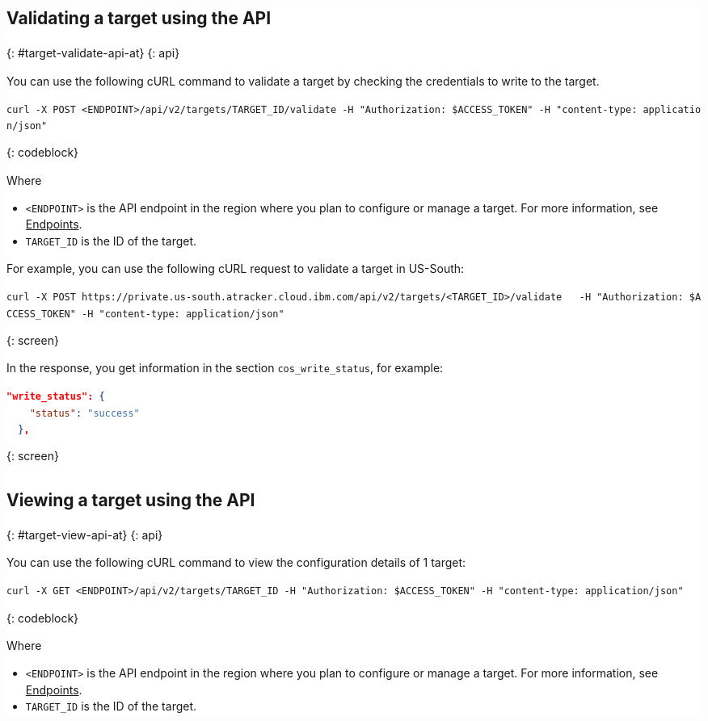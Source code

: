 ## Validating a target using the API
{: #target-validate-api-at}
{: api}

You can use the following cURL command to validate a target by checking the credentials to write to the target.

```shell
curl -X POST <ENDPOINT>/api/v2/targets/TARGET_ID/validate -H "Authorization: $ACCESS_TOKEN" -H "content-type: application/json"
```
{: codeblock}

Where

- `<ENDPOINT>` is the API endpoint in the region where you plan to configure or manage a target. For more information, see [Endpoints](/docs/activity-tracker?topic=activity-tracker-endpoints#endpoints_api).
- `TARGET_ID` is the ID of the target.

For example, you can use the following cURL request to validate a target in US-South:

```shell
curl -X POST https://private.us-south.atracker.cloud.ibm.com/api/v2/targets/<TARGET_ID>/validate   -H "Authorization: $ACCESS_TOKEN" -H "content-type: application/json"
```
{: screen}

In the response, you get information in the section `cos_write_status`, for example:

```json
"write_status": {
    "status": "success"
  },
```
{: screen}


## Viewing a target using the API
{: #target-view-api-at}
{: api}

You can use the following cURL command to view the configuration details of 1 target:

```shell
curl -X GET <ENDPOINT>/api/v2/targets/TARGET_ID -H "Authorization: $ACCESS_TOKEN" -H "content-type: application/json"
```
{: codeblock}

Where

- `<ENDPOINT>` is the API endpoint in the region where you plan to configure or manage a target. For more information, see [Endpoints](/docs/activity-tracker?topic=activity-tracker-endpoints#endpoints_api).
- `TARGET_ID` is the ID of the target.
